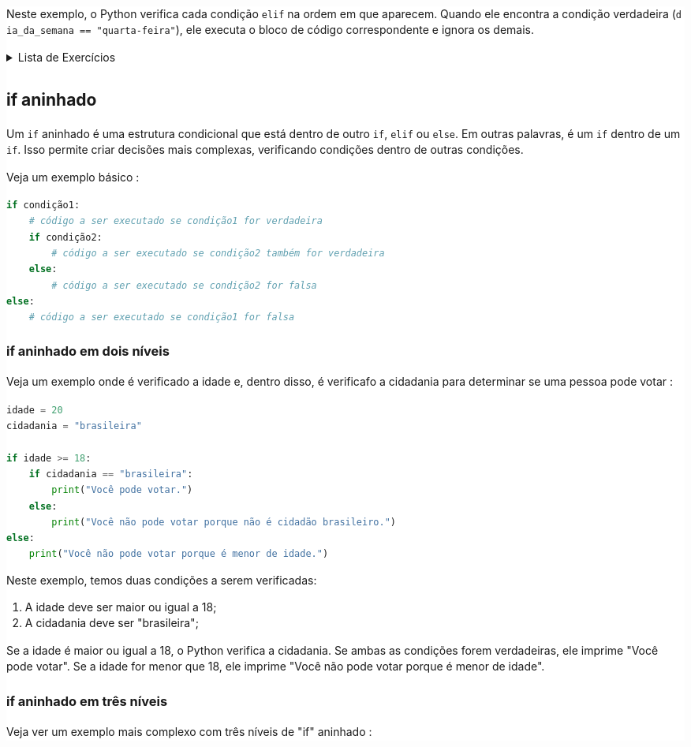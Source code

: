 Neste exemplo, o Python verifica cada condição `elif` na ordem em que aparecem. Quando ele encontra a condição verdadeira (`dia_da_semana == "quarta-feira"`), ele executa o bloco de código correspondente e ignora os demais.

<details><summary>Lista de Exercícios</summary></details>

## if aninhado

Um `if` aninhado é uma estrutura condicional que está dentro de outro `if`, `elif` ou `else`. Em outras palavras, é um `if` dentro de um `if`. Isso permite criar decisões mais complexas, verificando condições dentro de outras condições.

Veja um exemplo básico :

```python
if condição1:
    # código a ser executado se condição1 for verdadeira
    if condição2:
        # código a ser executado se condição2 também for verdadeira
    else:
        # código a ser executado se condição2 for falsa
else:
    # código a ser executado se condição1 for falsa
```

### if aninhado em dois níveis

Veja um exemplo onde é verificado a idade e, dentro disso, é verificafo a cidadania para determinar se uma pessoa pode votar :

```python
idade = 20
cidadania = "brasileira"

if idade >= 18:
    if cidadania == "brasileira":
        print("Você pode votar.")
    else:
        print("Você não pode votar porque não é cidadão brasileiro.")
else:
    print("Você não pode votar porque é menor de idade.")
```

Neste exemplo, temos duas condições a serem verificadas:
1. A idade deve ser maior ou igual a 18;
1. A cidadania deve ser "brasileira";

Se a idade é maior ou igual a 18, o Python verifica a cidadania. Se ambas as condições forem verdadeiras, ele imprime "Você pode votar". Se a idade for menor que 18, ele imprime "Você não pode votar porque é menor de idade".

### if aninhado em três níveis

Veja ver um exemplo mais complexo com três níveis de "if" aninhado :
